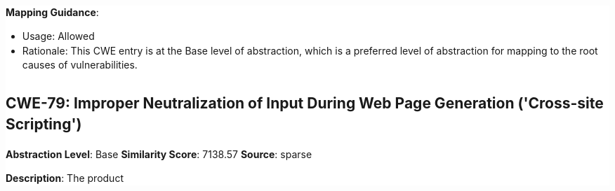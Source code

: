 **Mapping Guidance**:
- Usage: Allowed
- Rationale: This CWE entry is at the Base level of abstraction, which is a preferred level of abstraction for mapping to the root causes of vulnerabilities.

## CWE-79: Improper Neutralization of Input During Web Page Generation ('Cross-site Scripting')
**Abstraction Level**: Base
**Similarity Score**: 7138.57
**Source**: sparse

**Description**:
The product